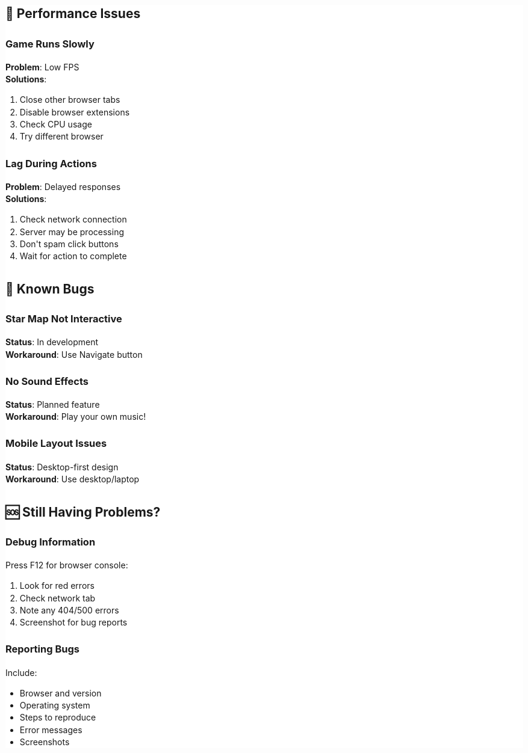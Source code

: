 ## 🔧 Performance Issues

### Game Runs Slowly
**Problem**: Low FPS  
**Solutions**:
1. Close other browser tabs
2. Disable browser extensions
3. Check CPU usage
4. Try different browser

### Lag During Actions
**Problem**: Delayed responses  
**Solutions**:
1. Check network connection
2. Server may be processing
3. Don't spam click buttons
4. Wait for action to complete

## 🐛 Known Bugs

### Star Map Not Interactive
**Status**: In development  
**Workaround**: Use Navigate button

### No Sound Effects
**Status**: Planned feature  
**Workaround**: Play your own music!

### Mobile Layout Issues
**Status**: Desktop-first design  
**Workaround**: Use desktop/laptop

## 🆘 Still Having Problems?

### Debug Information
Press F12 for browser console:
1. Look for red errors
2. Check network tab
3. Note any 404/500 errors
4. Screenshot for bug reports

### Reporting Bugs
Include:
- Browser and version
- Operating system
- Steps to reproduce
- Error messages
- Screenshots
